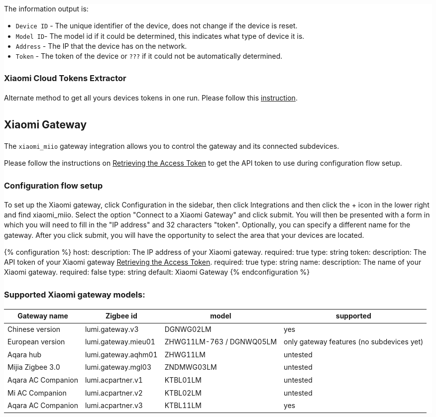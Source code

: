 The information output is:

- `Device ID` - The unique identifier of the device, does not change if the device is reset.
- `Model ID`- The model id if it could be determined, this indicates what type of device it is.
- `Address` - The IP that the device has on the network.
- `Token` - The token of the device or `???` if it could not be automatically determined.

### Xiaomi Cloud Tokens Extractor

Alternate method to get all yours devices tokens in one run. Please follow this [instruction](https://github.com/PiotrMachowski/Xiaomi-cloud-tokens-extractor).

## Xiaomi Gateway

The `xiaomi_miio` gateway integration allows you to control the gateway and its connected subdevices.

Please follow the instructions on [Retrieving the Access Token](/integrations/xiaomi_miio/#retrieving-the-access-token) to get the API token to use during configuration flow setup.

### Configuration flow setup

To set up the Xiaomi gateway, click Configuration in the sidebar, then click Integrations and then click the + icon in the lower right and find xiaomi_miio. Select the option "Connect to a Xiaomi Gateway" and click submit. You will then be presented with a form in which you will need to fill in the "IP address" and 32 characters "token". Optionally, you can specify a different name for the gateway. After you click submit, you will have the opportunity to select the area that your devices are located.

{% configuration %}
host:
  description: The IP address of your Xiaomi gateway.
  required: true
  type: string
token:
  description: The API token of your Xiaomi gateway [Retrieving the Access Token](/integrations/xiaomi_miio/#retrieving-the-access-token).
  required: true
  type: string
name:
  description: The name of your Xiaomi gateway.
  required: false
  type: string
  default: Xiaomi Gateway
{% endconfiguration %}

### Supported Xiaomi gateway models:

| Gateway name       | Zigbee id           | model                    | supported                                 |
| ------------------ | ------------------- | ------------------------ |------------------------------------------ |
| Chinese version    | lumi.gateway.v3     | DGNWG02LM                | yes                                       |
| European version   | lumi.gateway.mieu01 | ZHWG11LM-763 / DGNWQ05LM | only gateway features (no subdevices yet) |
| Aqara hub          | lumi.gateway.aqhm01 | ZHWG11LM                 | untested                                  |
| Mijia Zigbee 3.0   | lumi.gateway.mgl03  | ZNDMWG03LM               | untested                                  |
| Aqara AC Companion | lumi.acpartner.v1   | KTBL01LM                 | untested                                  |
| Mi AC Companion    | lumi.acpartner.v2   | KTBL02LM                 | untested                                  |
| Aqara AC Companion | lumi.acpartner.v3   | KTBL11LM                 | yes                                       |
